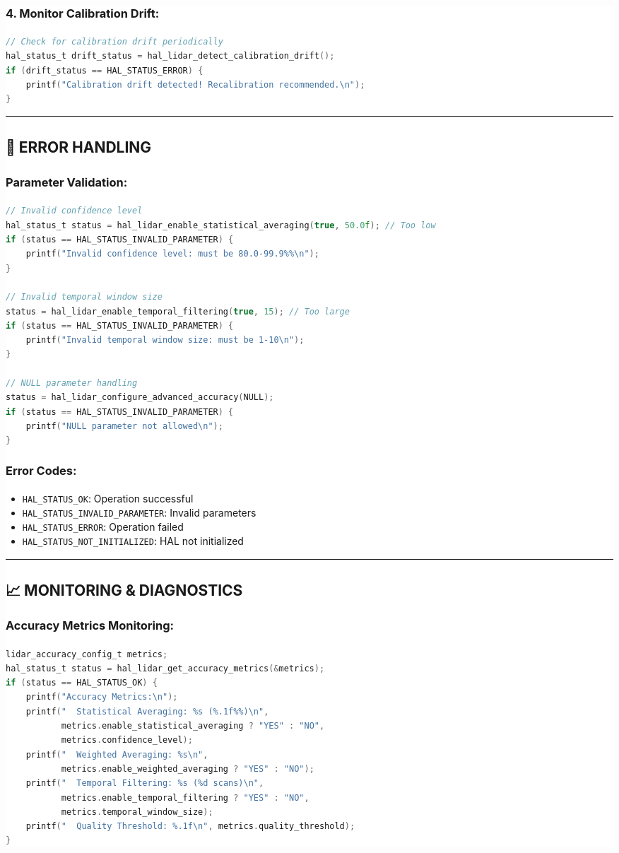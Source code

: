 ### **4. Monitor Calibration Drift:**
```c
// Check for calibration drift periodically
hal_status_t drift_status = hal_lidar_detect_calibration_drift();
if (drift_status == HAL_STATUS_ERROR) {
    printf("Calibration drift detected! Recalibration recommended.\n");
}
```

---

## 🚨 **ERROR HANDLING**

### **Parameter Validation:**
```c
// Invalid confidence level
hal_status_t status = hal_lidar_enable_statistical_averaging(true, 50.0f); // Too low
if (status == HAL_STATUS_INVALID_PARAMETER) {
    printf("Invalid confidence level: must be 80.0-99.9%%\n");
}

// Invalid temporal window size
status = hal_lidar_enable_temporal_filtering(true, 15); // Too large
if (status == HAL_STATUS_INVALID_PARAMETER) {
    printf("Invalid temporal window size: must be 1-10\n");
}

// NULL parameter handling
status = hal_lidar_configure_advanced_accuracy(NULL);
if (status == HAL_STATUS_INVALID_PARAMETER) {
    printf("NULL parameter not allowed\n");
}
```

### **Error Codes:**
- `HAL_STATUS_OK`: Operation successful
- `HAL_STATUS_INVALID_PARAMETER`: Invalid parameters
- `HAL_STATUS_ERROR`: Operation failed
- `HAL_STATUS_NOT_INITIALIZED`: HAL not initialized

---

## 📈 **MONITORING & DIAGNOSTICS**

### **Accuracy Metrics Monitoring:**
```c
lidar_accuracy_config_t metrics;
hal_status_t status = hal_lidar_get_accuracy_metrics(&metrics);
if (status == HAL_STATUS_OK) {
    printf("Accuracy Metrics:\n");
    printf("  Statistical Averaging: %s (%.1f%%)\n", 
           metrics.enable_statistical_averaging ? "YES" : "NO", 
           metrics.confidence_level);
    printf("  Weighted Averaging: %s\n", 
           metrics.enable_weighted_averaging ? "YES" : "NO");
    printf("  Temporal Filtering: %s (%d scans)\n", 
           metrics.enable_temporal_filtering ? "YES" : "NO", 
           metrics.temporal_window_size);
    printf("  Quality Threshold: %.1f\n", metrics.quality_threshold);
}
```
